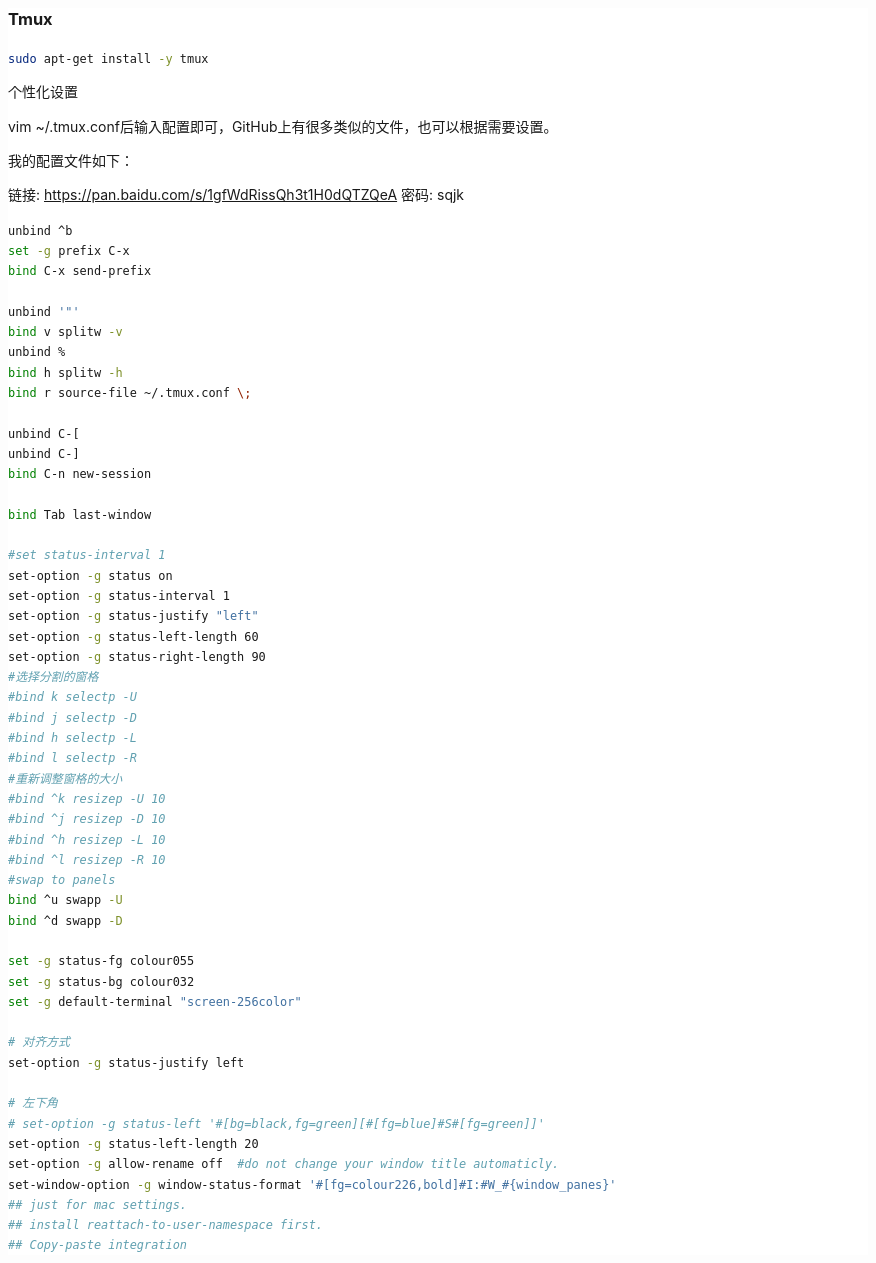 ### Tmux

```bash
sudo apt-get install -y tmux
```

个性化设置

vim ~/.tmux.conf后输入配置即可，GitHub上有很多类似的文件，也可以根据需要设置。

我的配置文件如下：

链接: https://pan.baidu.com/s/1gfWdRissQh3t1H0dQTZQeA  密码: sqjk

```bash
unbind ^b 
set -g prefix C-x 
bind C-x send-prefix  

unbind '"'  
bind v splitw -v  
unbind %  
bind h splitw -h  
bind r source-file ~/.tmux.conf \;

unbind C-[  
unbind C-]  
bind C-n new-session   

bind Tab last-window

#set status-interval 1
set-option -g status on  
set-option -g status-interval 1
set-option -g status-justify "left" 
set-option -g status-left-length 60  
set-option -g status-right-length 90  
#选择分割的窗格
#bind k selectp -U
#bind j selectp -D
#bind h selectp -L
#bind l selectp -R
#重新调整窗格的大小
#bind ^k resizep -U 10
#bind ^j resizep -D 10
#bind ^h resizep -L 10
#bind ^l resizep -R 10
#swap to panels
bind ^u swapp -U
bind ^d swapp -D

set -g status-fg colour055
set -g status-bg colour032
set -g default-terminal "screen-256color"

# 对齐方式
set-option -g status-justify left

# 左下角
# set-option -g status-left '#[bg=black,fg=green][#[fg=blue]#S#[fg=green]]'
set-option -g status-left-length 20
set-option -g allow-rename off  #do not change your window title automaticly.
set-window-option -g window-status-format '#[fg=colour226,bold]#I:#W_#{window_panes}'
## just for mac settings.
## install reattach-to-user-namespace first.
## Copy-paste integration
```
